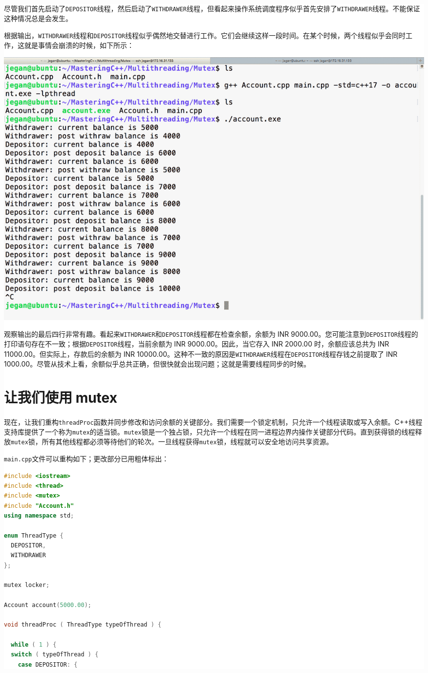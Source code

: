 尽管我们首先启动了`DEPOSITOR`线程，然后启动了`WITHDRAWER`线程，但看起来操作系统调度程序似乎首先安排了`WITHDRAWER`线程。不能保证这种情况总是会发生。

根据输出，`WITHDRAWER`线程和`DEPOSITOR`线程似乎偶然地交替进行工作。它们会继续这样一段时间。在某个时候，两个线程似乎会同时工作，这就是事情会崩溃的时候，如下所示：

![](img/92ea367f-1295-4dd9-bc8c-589659755cb9.png)

观察输出的最后四行非常有趣。看起来`WITHDRAWER`和`DEPOSITOR`线程都在检查余额，余额为 INR 9000.00。您可能注意到`DEPOSITOR`线程的打印语句存在不一致；根据`DEPOSITOR`线程，当前余额为 INR 9000.00。因此，当它存入 INR 2000.00 时，余额应该总共为 INR 11000.00。但实际上，存款后的余额为 INR 10000.00。这种不一致的原因是`WITHDRAWER`线程在`DEPOSITOR`线程存钱之前提取了 INR 1000.00。尽管从技术上看，余额似乎总共正确，但很快就会出现问题；这就是需要线程同步的时候。

# 让我们使用 mutex

现在，让我们重构`threadProc`函数并同步修改和访问余额的关键部分。我们需要一个锁定机制，只允许一个线程读取或写入余额。C++线程支持库提供了一个称为`mutex`的适当锁。`mutex`锁是一个独占锁，只允许一个线程在同一进程边界内操作关键部分代码。直到获得锁的线程释放`mutex`锁，所有其他线程都必须等待他们的轮次。一旦线程获得`mutex`锁，线程就可以安全地访问共享资源。

`main.cpp`文件可以重构如下；更改部分已用粗体标出：

```cpp
#include <iostream>
#include <thread>
#include <mutex>
#include "Account.h"
using namespace std;

enum ThreadType {
  DEPOSITOR,
  WITHDRAWER
};

mutex locker;

Account account(5000.00);

void threadProc ( ThreadType typeOfThread ) {

  while ( 1 ) {
  switch ( typeOfThread ) {
    case DEPOSITOR: {
```